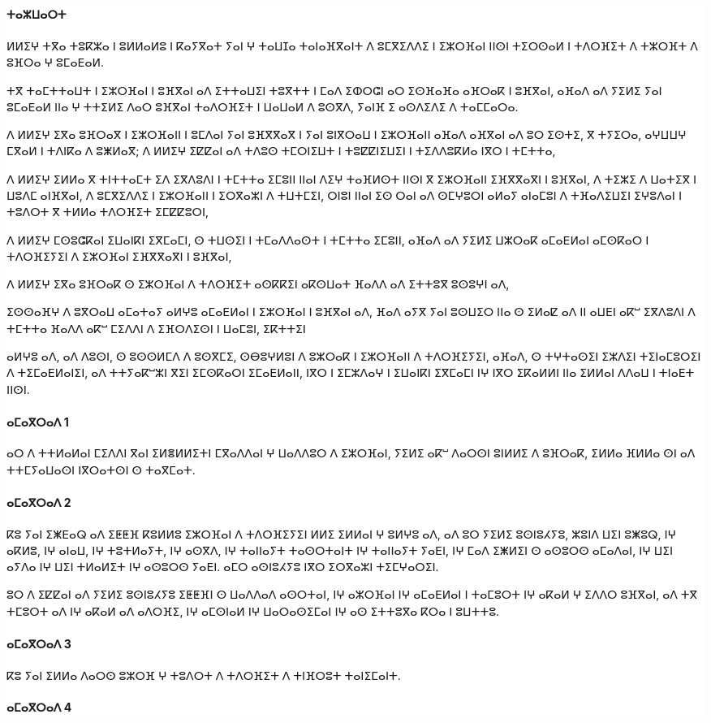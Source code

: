  </p>
 <h4>
  ⵜⴰⵣⵡⴰⵔⵜ
 </h4>
 <p>
  ⵍⵍⵉⵖ ⵜⴳⴰ ⵜⵓⴽⵣⴰ ⵏ ⵓⵍⵍⴰⵍⵓ ⵏ ⴽⴰⵢⴳⴰⵜ ⵢⴰⵏ ⵖ ⵜⴰⵡⵊⴰ ⵜⴰⵏⴰⴼⴳⴰⵏⵜ ⴷ ⵓⵎⴳⵉⴷⴷⵉ ⵏ ⵉⵣⵔⴼⴰⵏ ⵏⵏⵙⵏ ⵜⵉⵔⵙⴰⵍ ⵏ ⵜⴷⵔⴼⵉⵜ ⴷ ⵜⵣⵔⴼⵜ ⴷ ⵓⴼⵔⴰ ⵖ ⵓⵎⴰⴹⴰⵍ.
 </p>
 <p>
  ⵜⴳ ⵜⴰⵎⵜⵜⴰⵡⵜ ⵏ ⵉⵣⵔⴼⴰⵏ ⵏ ⵓⴼⴳⴰⵏ ⴰⴷ ⵉⵜⵜⴰⵡⵉⵏ ⵜⵓⴳⵜⵜ ⵏ ⵎⴰⴷ ⵉⵀⵔⵛⵏ ⴰⵔ ⵉⵙⴼⴰⴼⴰ ⴰⴼⵔⴰⴽ ⵏ ⵓⴼⴳⴰⵏ, ⴰⴼⴰⴷ ⴰⴷ ⵢⵉⵍⵉ ⵢⴰⵏ ⵓⵎⴰⴹⴰⵍ ⵏⵏⴰ ⵖ ⵜⵜⵉⵍⵉ ⴷⴰⵔ ⵓⴼⴳⴰⵏ ⵜⴰⴷⵔⴼⵉⵜ ⵏ ⵡⴰⵡⴰⵍ ⴷ ⵓⵙⴳⴷ, ⵢⴰⵏⴼ ⵉ ⴰⵙⴷⵉⴷⵉ ⴷ ⵜⴰⵎⵎⴰⵔⴰ.
 </p>
 <p>
  ⴷ ⵍⵍⵉⵖ ⵉⴳⴰ ⵓⴼⵔⴰⴳ ⵏ ⵉⵣⵔⴼⴰⵏⵏ ⵏ ⵓⵎⴷⴰⵏ ⵢⴰⵏ ⵓⴼⴳⴳⴰⴳ ⵏ ⵢⴰⵏ ⵓⵏⴳⵔⴰⵡ ⵏ ⵉⵣⵔⴼⴰⵏⵏ ⴰⴼⴰⴷ ⴰⴼⴳⴰⵏ ⴰⴷ ⵓⵔ ⵉⵙⵜⵉ, ⴳ ⵜⵢⵉⵔⴰ, ⴰⵖⵡⵡⵖ ⵎⴳⴰⵍ ⵏ ⵜⴷⵏⴽⴰ ⴷ ⵓⵥⵍⴰⴳ; ⴷ ⵍⵍⵉⵖ ⵉⵇⵇⴰⵏ ⴰⴷ ⵜⴷⵓⵙ ⵜⵎⵔⵏⵉⵡⵜ ⵏ ⵜⵓⵇⵇⵏⵉⵡⵉⵏ ⵏ ⵜⵉⴷⴷⵓⴽⵍⴰ ⵏⴳⵔ ⵏ ⵜⵎⵜⵜⴰ,
 </p>
 <p>
  ⴷ ⵍⵍⵉⵖ ⵉⵍⵍⴰ ⴳ ⵜⵏⵜⵜⴰⵎⵜ ⵉⴷ ⵉⴳⴷⵓⴷⵏ ⵏ ⵜⵎⵜⵜⴰ ⵉⵎⵓⵏⵏ ⵏⵏⴰⵏ ⴷⵉⵖ ⵜⴰⴼⵍⵙⵜ ⵏⵏⵙⵏ ⴳ ⵉⵣⵔⴼⴰⵏⵏ ⵉⴼⴳⴳⴰⴳⵏ ⵏ ⵓⴼⴳⴰⵏ, ⴷ ⵜⵉⵣⵉ ⴷ ⵡⴰⵜⵉⴳ ⵏ ⵡⵓⴷⵎ ⴰⵏⴼⴳⴰⵏ, ⴷ ⵓⵎⴳⵉⴷⴷⵉ ⵏ ⵉⵣⵔⴼⴰⵏⵏ ⵏ ⵉⵔⴳⴰⵣⵏ ⴷ ⵜⵡⵜⵎⵉⵏ, ⵔⵏⵓⵏ ⵏⵏⴰⵏ ⵉⵙ ⵔⴰⵏ ⴰⴷ ⵙⵎⵖⵓⵔⵏ ⴰⵍⴰⵢ ⴰⵏⴰⵎⵓⵏ ⴷ ⵜⴼⴰⴷⵉⵡⵉⵏ ⵉⵖⵓⴷⴰⵏ ⵏ ⵜⵓⴷⵔⵜ ⴳ ⵜⵍⵍⴰ ⵜⴷⵔⴼⵉⵜ ⵉⵎⵇⵇⵓⵔⵏ,
 </p>
 <p>
  ⴷ ⵍⵍⵉⵖ ⵎⵙⵓⵛⴽⴰⵏ ⵉⵡⴰⵏⴽⵏ ⵉⴳⵎⴰⵎⵏ, ⵙ ⵜⵡⵙⵉⵏ ⵏ ⵜⵎⴰⴷⴷⴰⵙⵜ ⵏ ⵜⵎⵜⵜⴰ ⵉⵎⵓⵏⵏ, ⴰⴼⴰⴷ ⴰⴷ ⵢⵉⵍⵉ ⵡⵣⵔⴰⴽ ⴰⵎⴰⴹⵍⴰⵏ ⴰⵎⵙⴽⴰⵔ ⵏ ⵜⴷⵔⴼⵉⵢⵉⵏ ⴷ ⵉⵣⵔⴼⴰⵏ ⵉⴼⴳⴳⴰⴳⵏ ⵏ ⵓⴼⴳⴰⵏ,
 </p>
 <p>
  ⴷ ⵍⵍⵉⵖ ⵉⴳⴰ ⵓⴼⵔⴰⴽ ⵙ ⵉⵣⵔⴼⴰⵏ ⴷ ⵜⴷⵔⴼⵉⵜ ⴰⵙⴽⴽⵉⵏ ⴰⴽⵙⵡⴰⵜ ⴼⴰⴷⴷ ⴰⴷ ⵉⵜⵜⵓⴳ ⵓⵙⵓⵖⵏ ⴰⴷ,
 </p>
 <p>
  ⵉⵙⵙⴰⴼⵖ ⴷ ⵓⴳⵔⴰⵡ ⴰⵎⴰⵜⴰⵢ ⴰⵍⵖⵓ ⴰⵎⴰⴹⵍⴰⵏ ⵏ ⵉⵣⵔⴼⴰⵏ ⵏ ⵓⴼⴳⴰⵏ ⴰⴷ, ⴼⴰⴷ ⴰⵢⴳ ⵢⴰⵏ ⵓⵙⵡⵉⵔ ⵏⵏⴰ ⵙ ⵉⵍⴰⵇ ⴰⴷ ⵏⵏ ⴰⵡⴹⵏ ⴰⴽⵯ ⵉⴳⴷⵓⴷⵏ ⴷ ⵜⵎⵜⵜⴰ ⴼⴰⴷⴷ ⴰⴽⵯ ⵎⵉⴷⴷⵏ ⴷ ⵉⴼⵔⴷⵉⵙⵏ ⵏ ⵡⴰⵎⵓⵏ, ⵉⴽⵜⵜⵉⵏ
 </p>
 <p>
  ⴰⵍⵖⵓ ⴰⴷ, ⴰⴷ ⴷⵓⵙⵏ, ⵙ ⵓⵙⵙⵍⵎⴷ ⴷ ⵓⵙⴳⵎⵉ, ⵙⴱⵓⵖⵍⵓⵏ ⴷ ⵓⵣⵔⴰⴽ ⵏ ⵉⵣⵔⴼⴰⵏⵏ ⴷ ⵜⴷⵔⴼⵉⵢⵉⵏ, ⴰⴼⴰⴷ, ⵙ ⵜⵖⵜⴰⵙⵉⵏ ⵉⵣⴷⵉⵏ ⵜⵉⵏⴰⵎⵓⵔⵉⵏ ⴷ ⵜⵉⵎⴰⴹⵍⴰⵏⵉⵏ, ⴰⴷ ⵜⵜⵢⴰⴽⵯⵣⵏ ⴳⵉⵏ ⵉⵎⵙⴽⴰⵔⵏ ⵉⵎⴰⴹⵍⴰⵏⵏ, ⵏⴳⵔ ⵏ ⵉⵎⵣⴷⴰⵖ ⵏ ⵉⵡⴰⵏⴽⵏ ⵉⴳⵎⴰⵎⵏ ⵏⵖ ⵏⴳⵔ ⵉⴽⴰⵍⵍⵏ ⵏⵏⴰ ⵉⵍⵍⴰⵏ ⴷⴷⴰⵡ ⵏ ⵜⵏⴰⴹⵜ ⵏⵏⵙⵏ.
 </p>
 <h4>
  ⴰⵎⴰⴳⵔⴰⴷ 1
 </h4>
 <p>
  ⴰⵔ ⴷ ⵜⵜⵍⴰⵍⴰⵏ ⵎⵉⴷⴷⵏ ⴳⴰⵏ ⵉⵍⴻⵍⵍⵉⵜⵏ ⵎⴳⴰⴷⴷⴰⵏ ⵖ ⵡⴰⴷⴷⵓⵔ ⴷ ⵉⵣⵔⴼⴰⵏ, ⵢⵉⵍⵉ ⴰⴽⵯ ⴷⴰⵔⵙⵏ ⵓⵏⵍⵍⵉ ⴷ ⵓⴼⵔⴰⴽ, ⵉⵍⵍⴰ ⴼⵍⵍⴰ ⵙⵏ ⴰⴷ ⵜⵜⵎⵢⴰⵡⴰⵙⵏ ⵏⴳⵔⴰⵜⵙⵏ ⵙ ⵜⴰⴳⵎⴰⵜ.
 </p>
 <h4>
  ⴰⵎⴰⴳⵔⴰⴷ 2
 </h4>
 <p>
  ⴽⵓ ⵢⴰⵏ ⵉⵥⴹⴰⵕ ⴰⴷ ⵉⵟⵟⴼ ⴽⵓⵍⵍⵓ ⵉⵣⵔⴼⴰⵏ ⴷ ⵜⴷⵔⴼⵉⵢⵉⵏ ⵍⵍⵉ ⵉⵍⵍⴰⵏ ⵖ ⵓⵍⵖⵓ ⴰⴷ, ⴰⴷ ⵓⵔ ⵢⵉⵍⵉ ⵓⵙⵏⵓⵃⵢⵓ, ⵣⵓⵏⴷ ⵡⵉⵏ ⵓⵥⵓⵕ, ⵏⵖ ⴰⴽⵍⵓ, ⵏⵖ ⴰⵏⴰⵡ, ⵏⵖ ⵜⵓⵜⵍⴰⵢⵜ, ⵏⵖ ⴰⵙⴳⴷ, ⵏⵖ ⵜⴰⵏⵏⴰⵢⵜ ⵜⴰⵙⵔⵜⴰⵏⵜ ⵏⵖ ⵜⴰⵏⵏⴰⵢⵜ ⵢⴰⴹⵏ, ⵏⵖ ⵎⴰⴷ ⵉⵥⵍⵉⵏ ⵙ ⴰⵙⵓⵔⵙ ⴰⵎⴰⴷⴰⵏ, ⵏⵖ ⵡⵉⵏ ⴰⵢⴷⴰ ⵏⵖ ⵡⵉⵏ ⵜⵍⴰⵍⵉⵜ ⵏⵖ ⴰⵙⵓⵔⵙ ⵢⴰⴹⵏ. ⴰⵎⵔ ⴰⵙⵏⵓⵃⵢⵓ ⵏⴳⵔ ⵉⵔⴳⴰⵣⵏ  ⵜⵉⵎⵖⴰⵔⵉⵏ.
 </p>
 <p>
  ⵓⵔ ⴷ ⵉⵇⵇⴰⵏ ⴰⴷ ⵢⵉⵍⵉ ⵓⵙⵏⵓⵃⵢⵓ ⵉⵟⵟⴼⵏ ⵙ ⵡⴰⴷⴷⴰⴷ ⴰⵙⵔⵜⴰⵏ, ⵏⵖ ⴰⵣⵔⴼⴰⵏ ⵏⵖ ⴰⵎⴰⴹⵍⴰⵏ ⵏ ⵜⴰⵎⵓⵔⵜ ⵏⵖ ⴰⴽⴰⵍ ⵖ ⵉⴷⴷⵔ ⵓⴼⴳⴰⵏ, ⴰⴷ ⵜⴳ ⵜⵎⵓⵔⵜ ⴰⴷ ⵏⵖ ⴰⴽⴰⵍ ⴰⴷ ⴰⴷⵔⴼⵉ, ⵏⵖ ⴰⵎⵙⵏⴰⵍ ⵏⵖ ⵡⴰⵔⴰⵙⵉⵎⴰⵏ ⵏⵖ ⴰⵙ ⵉⵜⵜⵓⴳⴰ ⴽⵔⴰ ⵏ ⵓⵡⵜⵜⵓ.
 </p>
 <h4>
  ⴰⵎⴰⴳⵔⴰⴷ 3
 </h4>
 <p>
  ⴽⵓ ⵢⴰⵏ ⵉⵍⵍⴰ ⴷⴰⵔⵙ ⵓⵣⵔⴼ ⵖ ⵜⵓⴷⵔⵜ ⴷ ⵜⴷⵔⴼⵉⵜ ⴷ ⵜⵏⴼⵔⵓⵜ ⵜⴰⵏⵉⵎⴰⵏⵜ.
 </p>
 <h4>
  ⴰⵎⴰⴳⵔⴰⴷ 4